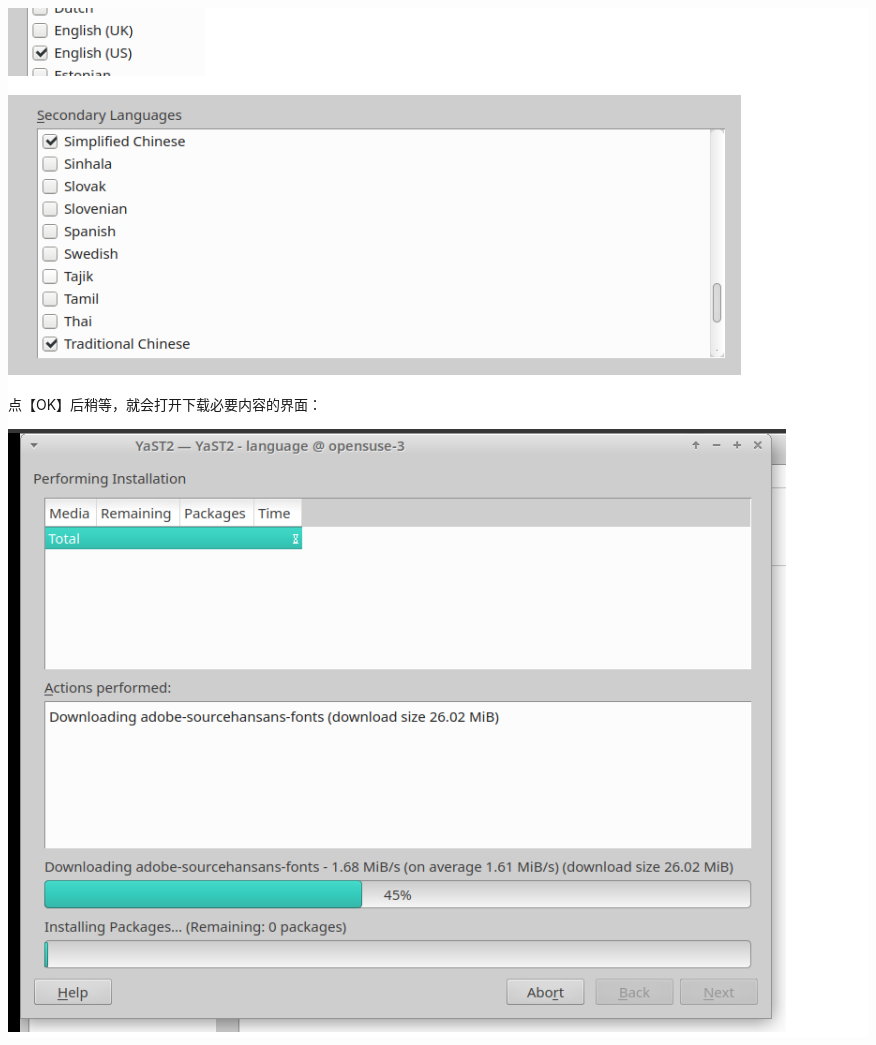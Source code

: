 ![debe489aa63a39b7b314b78818c5a647.png](vbox-bridge.imgs/debe489aa63a39b7b314b78818c5a647.png)

![5ef077683350f7114ed6b8e456f5cb0c.png](vbox-bridge.imgs/5ef077683350f7114ed6b8e456f5cb0c.png)

点【OK】后稍等，就会打开下载必要内容的界面：

![70d40cc95521169b08665b1a01a8cb96.png](vbox-bridge.imgs/70d40cc95521169b08665b1a01a8cb96.png)
